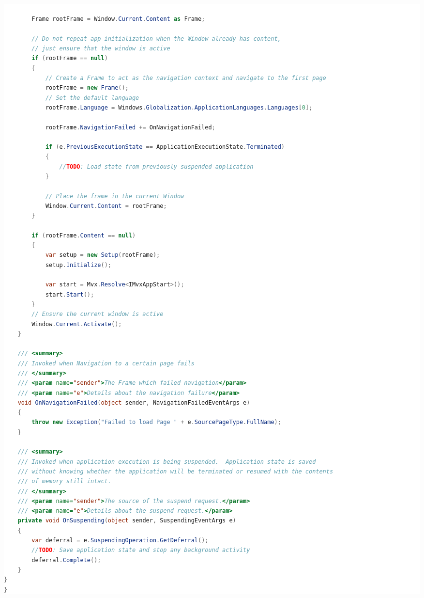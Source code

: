 ```c#

        Frame rootFrame = Window.Current.Content as Frame;

        // Do not repeat app initialization when the Window already has content,
        // just ensure that the window is active
        if (rootFrame == null)
        {
            // Create a Frame to act as the navigation context and navigate to the first page
            rootFrame = new Frame();
            // Set the default language
            rootFrame.Language = Windows.Globalization.ApplicationLanguages.Languages[0];

            rootFrame.NavigationFailed += OnNavigationFailed;

            if (e.PreviousExecutionState == ApplicationExecutionState.Terminated)
            {
                //TODO: Load state from previously suspended application
            }

            // Place the frame in the current Window
            Window.Current.Content = rootFrame;
        }

        if (rootFrame.Content == null)
        {
            var setup = new Setup(rootFrame);
            setup.Initialize();

            var start = Mvx.Resolve<IMvxAppStart>();
            start.Start();
        }
        // Ensure the current window is active
        Window.Current.Activate();
    }

    /// <summary>
    /// Invoked when Navigation to a certain page fails
    /// </summary>
    /// <param name="sender">The Frame which failed navigation</param>
    /// <param name="e">Details about the navigation failure</param>
    void OnNavigationFailed(object sender, NavigationFailedEventArgs e)
    {
        throw new Exception("Failed to load Page " + e.SourcePageType.FullName);
    }

    /// <summary>
    /// Invoked when application execution is being suspended.  Application state is saved
    /// without knowing whether the application will be terminated or resumed with the contents
    /// of memory still intact.
    /// </summary>
    /// <param name="sender">The source of the suspend request.</param>
    /// <param name="e">Details about the suspend request.</param>
    private void OnSuspending(object sender, SuspendingEventArgs e)
    {
        var deferral = e.SuspendingOperation.GetDeferral();
        //TODO: Save application state and stop any background activity
        deferral.Complete();
    }
}
}
```
